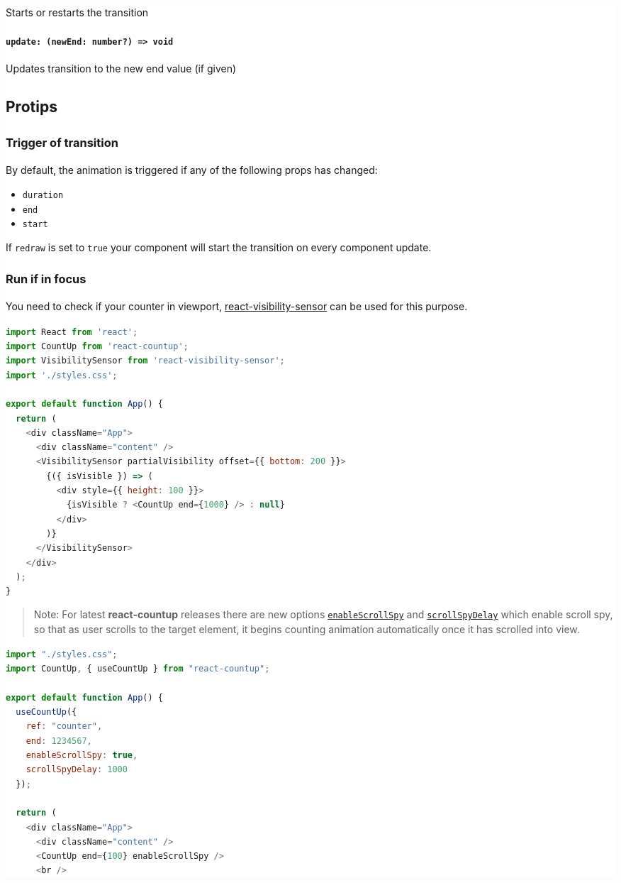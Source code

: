Starts or restarts the transition

#### `update: (newEnd: number?) => void`

Updates transition to the new end value (if given)

## Protips

### Trigger of transition

By default, the animation is triggered if any of the following props has changed:

- `duration`
- `end`
- `start`

If `redraw` is set to `true` your component will start the transition on every component update.

### Run if in focus

You need to check if your counter in viewport, [react-visibility-sensor](https://github.com/joshwnj/react-visibility-sensor) can be used for this purpose.

```js
import React from 'react';
import CountUp from 'react-countup';
import VisibilitySensor from 'react-visibility-sensor';
import './styles.css';

export default function App() {
  return (
    <div className="App">
      <div className="content" />
      <VisibilitySensor partialVisibility offset={{ bottom: 200 }}>
        {({ isVisible }) => (
          <div style={{ height: 100 }}>
            {isVisible ? <CountUp end={1000} /> : null}
          </div>
        )}
      </VisibilitySensor>
    </div>
  );
}
```

> Note: For latest **react-countup** releases there are new options [`enableScrollSpy`](#enablescrollspy-boolean) and [`scrollSpyDelay`](#scrollspydelay-number) which enable scroll spy, so that as user scrolls to the target element, it begins counting animation automatically once it has scrolled into view.

```js
import "./styles.css";
import CountUp, { useCountUp } from "react-countup";

export default function App() {
  useCountUp({
    ref: "counter",
    end: 1234567,
    enableScrollSpy: true,
    scrollSpyDelay: 1000
  });

  return (
    <div className="App">
      <div className="content" />
      <CountUp end={100} enableScrollSpy />
      <br />
```